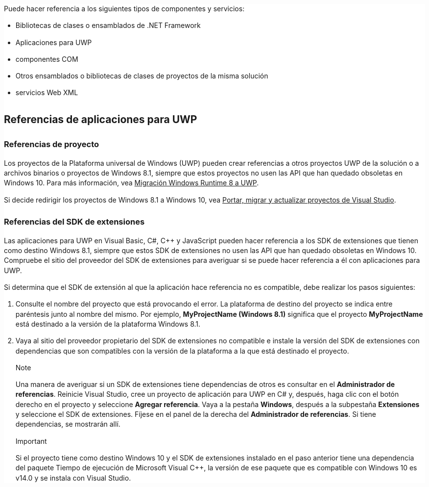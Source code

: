 Puede hacer referencia a los siguientes tipos de componentes y servicios:

- Bibliotecas de clases o ensamblados de .NET Framework

- Aplicaciones para UWP

- componentes COM

- Otros ensamblados o bibliotecas de clases de proyectos de la misma solución

- servicios Web XML

## <a name="uwp-app-references"></a>Referencias de aplicaciones para UWP

### <a name="project-references"></a>Referencias de proyecto

Los proyectos de la Plataforma universal de Windows (UWP) pueden crear referencias a otros proyectos UWP de la solución o a archivos binarios o proyectos de Windows 8.1, siempre que estos proyectos no usen las API que han quedado obsoletas en Windows 10. Para más información, vea [Migración Windows Runtime 8 a UWP](/windows/uwp/porting/w8x-to-uwp-root).

Si decide redirigir los proyectos de Windows 8.1 a Windows 10, vea [Portar, migrar y actualizar proyectos de Visual Studio](../porting/port-migrate-and-upgrade-visual-studio-projects.md).

### <a name="extension-sdk-references"></a>Referencias del SDK de extensiones

Las aplicaciones para UWP en Visual Basic, C#, C++ y JavaScript pueden hacer referencia a los SDK de extensiones que tienen como destino Windows 8.1, siempre que estos SDK de extensiones no usen las API que han quedado obsoletas en Windows 10. Compruebe el sitio del proveedor del SDK de extensiones para averiguar si se puede hacer referencia a él con aplicaciones para UWP.

Si determina que el SDK de extensión al que la aplicación hace referencia no es compatible, debe realizar los pasos siguientes:

1. Consulte el nombre del proyecto que está provocando el error. La plataforma de destino del proyecto se indica entre paréntesis junto al nombre del mismo. Por ejemplo, **MyProjectName (Windows 8.1)** significa que el proyecto **MyProjectName** está destinado a la versión de la plataforma Windows 8.1.

1. Vaya al sitio del proveedor propietario del SDK de extensiones no compatible e instale la versión del SDK de extensiones con dependencias que son compatibles con la versión de la plataforma a la que está destinado el proyecto.

    > [!NOTE]
    > Una manera de averiguar si un SDK de extensiones tiene dependencias de otros es consultar en el **Administrador de referencias**. Reinicie Visual Studio, cree un proyecto de aplicación para UWP en C# y, después, haga clic con el botón derecho en el proyecto y seleccione **Agregar referencia**. Vaya a la pestaña **Windows**, después a la subpestaña **Extensiones** y seleccione el SDK de extensiones. Fíjese en el panel de la derecha del **Administrador de referencias**. Si tiene dependencias, se mostrarán allí.

    > [!IMPORTANT]
    > Si el proyecto tiene como destino Windows 10 y el SDK de extensiones instalado en el paso anterior tiene una dependencia del paquete Tiempo de ejecución de Microsoft Visual C++, la versión de ese paquete que es compatible con Windows 10 es v14.0 y se instala con Visual Studio.
